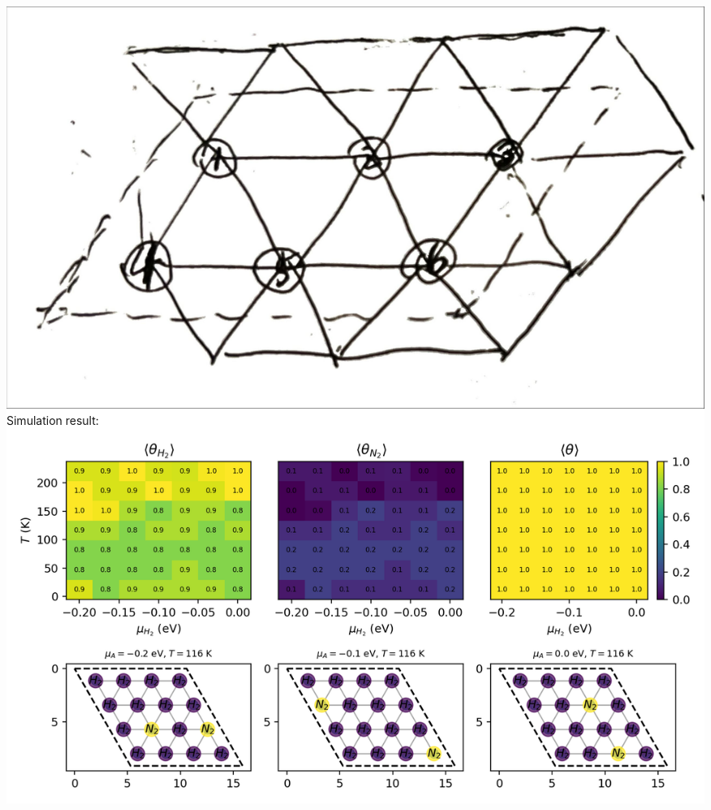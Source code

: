 ![trigonal_lattice.jpg](./trigonal_lattice.jpg)
<br>
Simulation result:
![Ru H2-N2 binding](./ru_h2_n2_binding.png)
